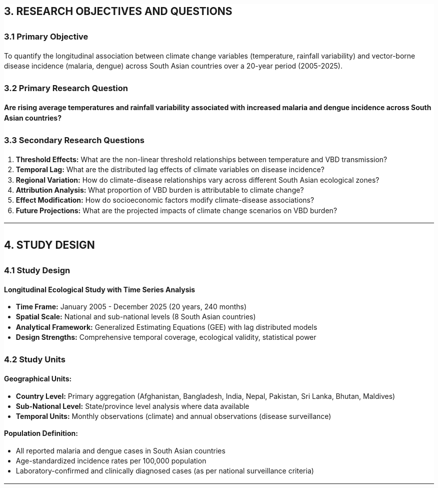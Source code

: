 
## **3. RESEARCH OBJECTIVES AND QUESTIONS**

### **3.1 Primary Objective**

To quantify the longitudinal association between climate change variables (temperature, rainfall variability) and vector-borne disease incidence (malaria, dengue) across South Asian countries over a 20-year period (2005-2025).

### **3.2 Primary Research Question**

**Are rising average temperatures and rainfall variability associated with increased malaria and dengue incidence across South Asian countries?**

### **3.3 Secondary Research Questions**

1. **Threshold Effects:** What are the non-linear threshold relationships between temperature and VBD transmission?
2. **Temporal Lag:** What are the distributed lag effects of climate variables on disease incidence?
3. **Regional Variation:** How do climate-disease relationships vary across different South Asian ecological zones?
4. **Attribution Analysis:** What proportion of VBD burden is attributable to climate change?
5. **Effect Modification:** How do socioeconomic factors modify climate-disease associations?
6. **Future Projections:** What are the projected impacts of climate change scenarios on VBD burden?

---

## **4. STUDY DESIGN**

### **4.1 Study Design**

**Longitudinal Ecological Study with Time Series Analysis**

- **Time Frame:** January 2005 - December 2025 (20 years, 240 months)
- **Spatial Scale:** National and sub-national levels (8 South Asian countries)
- **Analytical Framework:** Generalized Estimating Equations (GEE) with lag distributed models
- **Design Strengths:** Comprehensive temporal coverage, ecological validity, statistical power

### **4.2 Study Units**

**Geographical Units:**
- **Country Level:** Primary aggregation (Afghanistan, Bangladesh, India, Nepal, Pakistan, Sri Lanka, Bhutan, Maldives)
- **Sub-National Level:** State/province level analysis where data available
- **Temporal Units:** Monthly observations (climate) and annual observations (disease surveillance)

**Population Definition:**
- All reported malaria and dengue cases in South Asian countries
- Age-standardized incidence rates per 100,000 population
- Laboratory-confirmed and clinically diagnosed cases (as per national surveillance criteria)

---